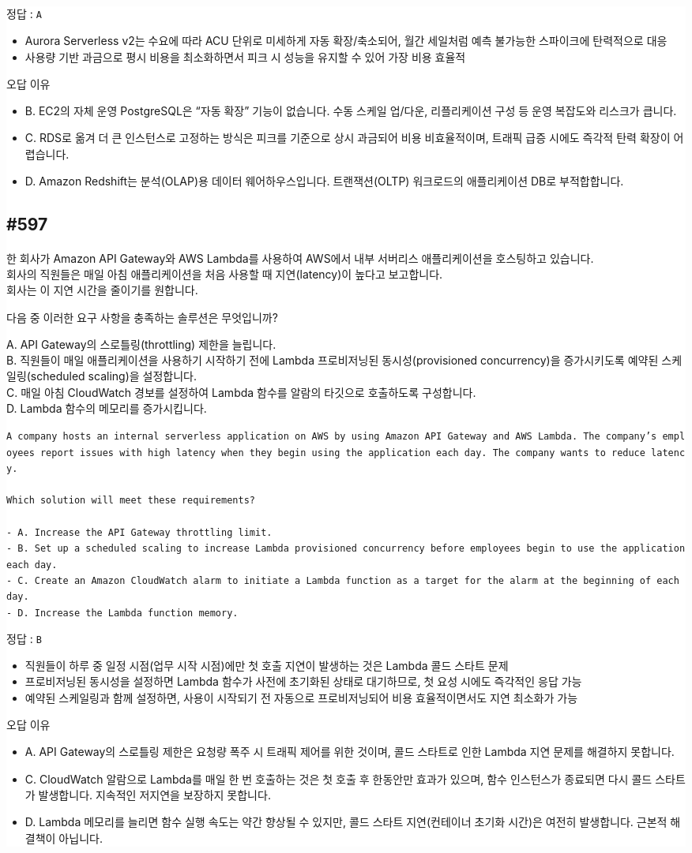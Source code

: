정답 : `A`

- Aurora Serverless v2는 수요에 따라 ACU 단위로 미세하게 자동 확장/축소되어, 월간 세일처럼 예측 불가능한 스파이크에 탄력적으로 대응
- 사용량 기반 과금으로 평시 비용을 최소화하면서 피크 시 성능을 유지할 수 있어 가장 비용 효율적

오답 이유

- B. EC2의 자체 운영 PostgreSQL은 “자동 확장” 기능이 없습니다. 수동 스케일 업/다운, 리플리케이션 구성 등 운영 복잡도와 리스크가 큽니다.

- C. RDS로 옮겨 더 큰 인스턴스로 고정하는 방식은 피크를 기준으로 상시 과금되어 비용 비효율적이며, 트래픽 급증 시에도 즉각적 탄력 확장이 어렵습니다.

- D. Amazon Redshift는 분석(OLAP)용 데이터 웨어하우스입니다. 트랜잭션(OLTP) 워크로드의 애플리케이션 DB로 부적합합니다.


## #597
한 회사가 Amazon API Gateway와 AWS Lambda를 사용하여 AWS에서 내부 서버리스 애플리케이션을 호스팅하고 있습니다.  
회사의 직원들은 매일 아침 애플리케이션을 처음 사용할 때 지연(latency)이 높다고 보고합니다.  
회사는 이 지연 시간을 줄이기를 원합니다.

다음 중 이러한 요구 사항을 충족하는 솔루션은 무엇입니까?

A. API Gateway의 스로틀링(throttling) 제한을 늘립니다.  
B. 직원들이 매일 애플리케이션을 사용하기 시작하기 전에 Lambda 프로비저닝된 동시성(provisioned concurrency)을 증가시키도록 예약된 스케일링(scheduled scaling)을 설정합니다.  
C. 매일 아침 CloudWatch 경보를 설정하여 Lambda 함수를 알람의 타깃으로 호출하도록 구성합니다.  
D. Lambda 함수의 메모리를 증가시킵니다.

```
A company hosts an internal serverless application on AWS by using Amazon API Gateway and AWS Lambda. The company’s employees report issues with high latency when they begin using the application each day. The company wants to reduce latency.  
  
Which solution will meet these requirements?

- A. Increase the API Gateway throttling limit.
- B. Set up a scheduled scaling to increase Lambda provisioned concurrency before employees begin to use the application each day.
- C. Create an Amazon CloudWatch alarm to initiate a Lambda function as a target for the alarm at the beginning of each day.
- D. Increase the Lambda function memory.
```

정답 : `B`

- 직원들이 하루 중 일정 시점(업무 시작 시점)에만 첫 호출 지연이 발생하는 것은 Lambda 콜드 스타트 문제
- 프로비저닝된 동시성을 설정하면 Lambda 함수가 사전에 초기화된 상태로 대기하므로, 첫 요성 시에도 즉각적인 응답 가능
- 예약된 스케일링과 함께 설정하면, 사용이 시작되기 전 자동으로 프로비저닝되어 비용 효율적이면서도 지연 최소화가 가능

오답 이유

- A. API Gateway의 스로틀링 제한은 요청량 폭주 시 트래픽 제어를 위한 것이며, 콜드 스타트로 인한 Lambda 지연 문제를 해결하지 못합니다.

- C. CloudWatch 알람으로 Lambda를 매일 한 번 호출하는 것은 첫 호출 후 한동안만 효과가 있으며, 함수 인스턴스가 종료되면 다시 콜드 스타트가 발생합니다. 지속적인 저지연을 보장하지 못합니다.

- D. Lambda 메모리를 늘리면 함수 실행 속도는 약간 향상될 수 있지만, 콜드 스타트 지연(컨테이너 초기화 시간)은 여전히 발생합니다. 근본적 해결책이 아닙니다.

